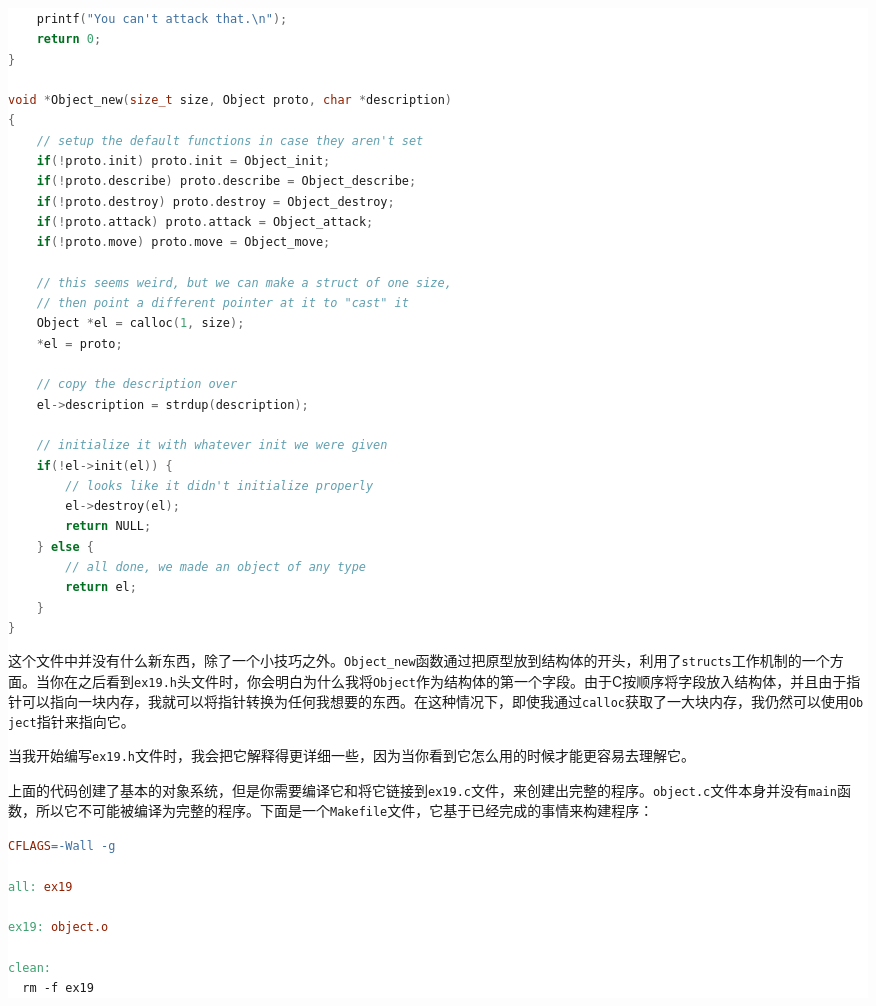 ```c
    printf("You can't attack that.\n");
    return 0;
}

void *Object_new(size_t size, Object proto, char *description)
{
    // setup the default functions in case they aren't set
    if(!proto.init) proto.init = Object_init;
    if(!proto.describe) proto.describe = Object_describe;
    if(!proto.destroy) proto.destroy = Object_destroy;
    if(!proto.attack) proto.attack = Object_attack;
    if(!proto.move) proto.move = Object_move;

    // this seems weird, but we can make a struct of one size,
    // then point a different pointer at it to "cast" it
    Object *el = calloc(1, size);
    *el = proto;

    // copy the description over
    el->description = strdup(description);

    // initialize it with whatever init we were given
    if(!el->init(el)) {
        // looks like it didn't initialize properly
        el->destroy(el);
        return NULL;
    } else {
        // all done, we made an object of any type
        return el;
    }
}
```


这个文件中并没有什么新东西，除了一个小技巧之外。`Object_new`函数通过把原型放到结构体的开头，利用了`structs`工作机制的一个方面。当你在之后看到`ex19.h`头文件时，你会明白为什么我将`Object`作为结构体的第一个字段。由于C按顺序将字段放入结构体，并且由于指针可以指向一块内存，我就可以将指针转换为任何我想要的东西。在这种情况下，即使我通过`calloc`获取了一大块内存，我仍然可以使用`Object`指针来指向它。

当我开始编写`ex19.h`文件时，我会把它解释得更详细一些，因为当你看到它怎么用的时候才能更容易去理解它。

上面的代码创建了基本的对象系统，但是你需要编译它和将它链接到`ex19.c`文件，来创建出完整的程序。`object.c`文件本身并没有`main`函数，所以它不可能被编译为完整的程序。下面是一个`Makefile`文件，它基于已经完成的事情来构建程序：

```makefile
CFLAGS=-Wall -g

all: ex19

ex19: object.o

clean:
  rm -f ex19
```
